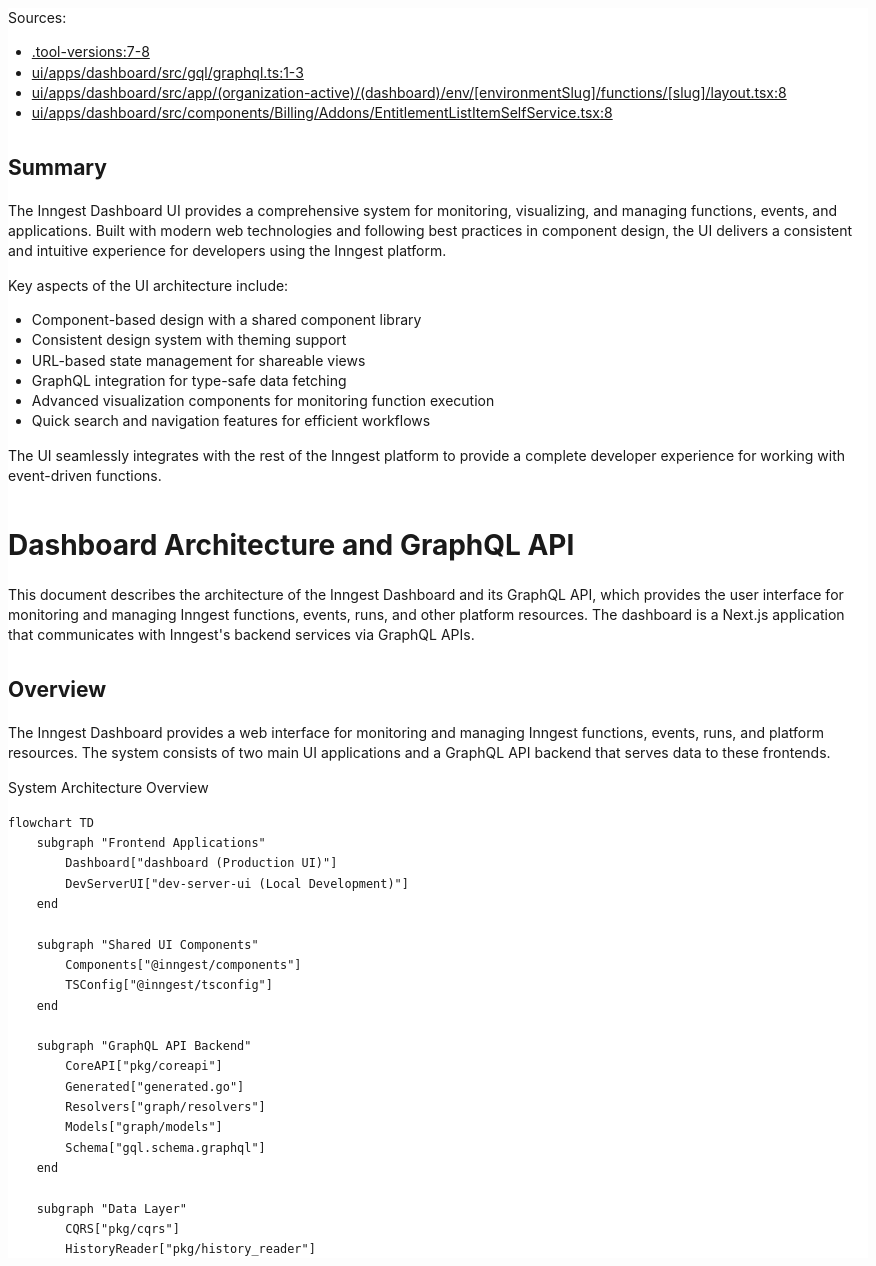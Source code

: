 Sources:
- [.tool-versions:7-8]()
- [ui/apps/dashboard/src/gql/graphql.ts:1-3]()
- [ui/apps/dashboard/src/app/(organization-active)/(dashboard)/env/[environmentSlug]/functions/[slug]/layout.tsx:8]()
- [ui/apps/dashboard/src/components/Billing/Addons/EntitlementListItemSelfService.tsx:8]()

## Summary

The Inngest Dashboard UI provides a comprehensive system for monitoring, visualizing, and managing functions, events, and applications. Built with modern web technologies and following best practices in component design, the UI delivers a consistent and intuitive experience for developers using the Inngest platform.

Key aspects of the UI architecture include:
- Component-based design with a shared component library
- Consistent design system with theming support
- URL-based state management for shareable views
- GraphQL integration for type-safe data fetching
- Advanced visualization components for monitoring function execution
- Quick search and navigation features for efficient workflows

The UI seamlessly integrates with the rest of the Inngest platform to provide a complete developer experience for working with event-driven functions.

# Dashboard Architecture and GraphQL API




This document describes the architecture of the Inngest Dashboard and its GraphQL API, which provides the user interface for monitoring and managing Inngest functions, events, runs, and other platform resources. The dashboard is a Next.js application that communicates with Inngest's backend services via GraphQL APIs.

## Overview

The Inngest Dashboard provides a web interface for monitoring and managing Inngest functions, events, runs, and platform resources. The system consists of two main UI applications and a GraphQL API backend that serves data to these frontends.

System Architecture Overview

```mermaid
flowchart TD
    subgraph "Frontend Applications"
        Dashboard["dashboard (Production UI)"]
        DevServerUI["dev-server-ui (Local Development)"]
    end
    
    subgraph "Shared UI Components"
        Components["@inngest/components"]
        TSConfig["@inngest/tsconfig"]
    end
    
    subgraph "GraphQL API Backend"
        CoreAPI["pkg/coreapi"]
        Generated["generated.go"]
        Resolvers["graph/resolvers"]
        Models["graph/models"]
        Schema["gql.schema.graphql"]
    end
    
    subgraph "Data Layer"
        CQRS["pkg/cqrs"]
        HistoryReader["pkg/history_reader"]
```